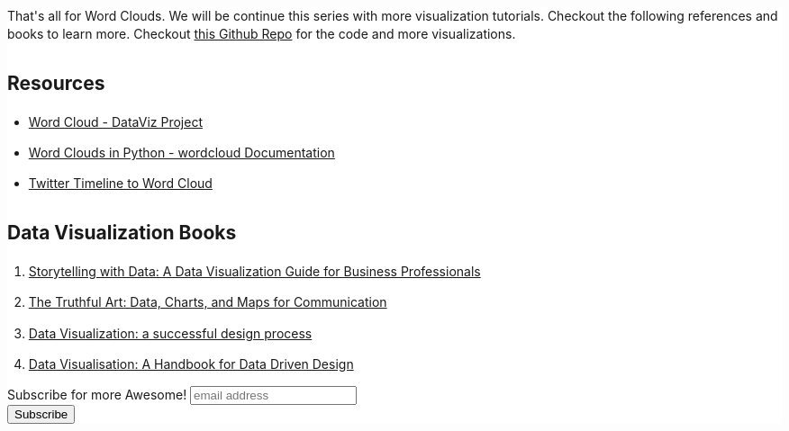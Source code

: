 
That's all for Word Clouds. We will be continue this series with more visualization tutorials. Checkout the following references and books to learn more. Checkout [this Github Repo](https://github.com/mubaris/dataviz-gallery/tree/master/word-clouds) for the code and more visualizations.

## Resources

* [Word Cloud - DataViz Project](http://datavizproject.com/data-type/tag-cloud/)

* [Word Clouds in Python - wordcloud Documentation](https://amueller.github.io/word_cloud/)

* [Twitter Timeline to Word Cloud](http://sebastianraschka.com/Articles/2014_twitter_wordcloud.html)

## Data Visualization Books

1) <a href="http://amzn.to/2iww3ab" target="_blank">Storytelling with Data: A Data Visualization Guide for Business Professionals</a>

2) <a href="http://amzn.to/2zf20vp" target="_blank">The Truthful Art: Data, Charts, and Maps for Communication</a>

3) <a href="http://amzn.to/2ixm7gC" target="_blank">Data Visualization: a successful design process</a>

4) <a href="http://amzn.to/2herZ1K" target="_blank">Data Visualisation: A Handbook for Data Driven Design</a>

<div id="mc_embed_signup">
<form action="//mubaris.us16.list-manage.com/subscribe/post?u=f9e9a4985cce81e89169df2bf&amp;id=3654da5463" method="post" id="mc-embedded-subscribe-form" name="mc-embedded-subscribe-form" class="validate" target="_blank" novalidate>
    <div id="mc_embed_signup_scroll">
    <label for="mce-EMAIL">Subscribe for more Awesome!</label>
    <input type="email" value="" name="EMAIL" class="email" id="mce-EMAIL" placeholder="email address" required>
    <!-- real people should not fill this in and expect good things - do not remove this or risk form bot signups-->
    <div style="position: absolute; left: -5000px;" aria-hidden="true"><input type="text" name="b_f9e9a4985cce81e89169df2bf_3654da5463" tabindex="-1" value=""></div>
    <div class="clear"><input type="submit" value="Subscribe" name="subscribe" id="mc-embedded-subscribe" class="button"></div>
    </div>
</form>
</div>
